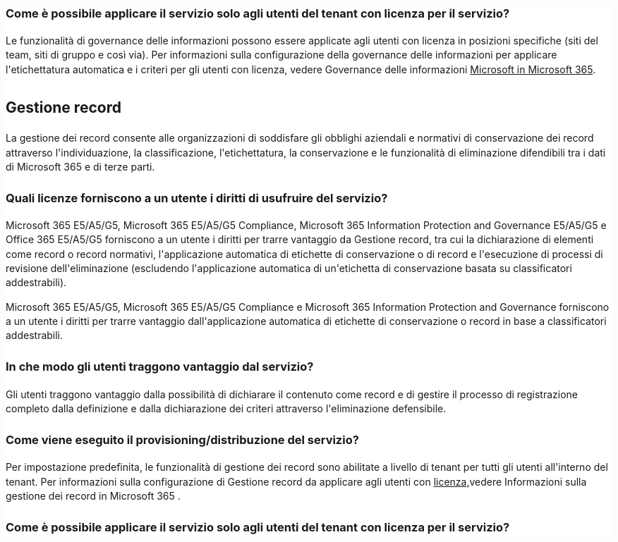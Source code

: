 ### <a name="how-can-the-service-be-applied-only-to-users-in-the-tenant-who-are-licensed-for-the-service"></a>Come è possibile applicare il servizio solo agli utenti del tenant con licenza per il servizio?

Le funzionalità di governance delle informazioni possono essere applicate agli utenti con licenza in posizioni specifiche (siti del team, siti di gruppo e così via). Per informazioni sulla configurazione della governance delle informazioni per applicare l'etichettatura automatica e i criteri per gli utenti con licenza, vedere Governance delle informazioni [Microsoft in Microsoft 365](/microsoft-365/compliance/manage-information-governance).

## <a name="records-management"></a>Gestione record

La gestione dei record consente alle organizzazioni di soddisfare gli obblighi aziendali e normativi di conservazione dei record attraverso l'individuazione, la classificazione, l'etichettatura, la conservazione e le funzionalità di eliminazione difendibili tra i dati di Microsoft 365 e di terze parti.

### <a name="which-licenses-provide-the-rights-for-a-user-to-benefit-from-the-service"></a>Quali licenze forniscono a un utente i diritti di usufruire del servizio?

Microsoft 365 E5/A5/G5, Microsoft 365 E5/A5/G5 Compliance, Microsoft 365 Information Protection and Governance E5/A5/G5 e Office 365 E5/A5/G5 forniscono a un utente i diritti per trarre vantaggio da Gestione record, tra cui la dichiarazione di elementi come record o record normativi, l'applicazione automatica di etichette di conservazione o di record e l'esecuzione di processi di revisione dell'eliminazione (escludendo l'applicazione automatica di un'etichetta di conservazione basata su classificatori addestrabili).

Microsoft 365 E5/A5/G5, Microsoft 365 E5/A5/G5 Compliance e Microsoft 365 Information Protection and Governance forniscono a un utente i diritti per trarre vantaggio dall'applicazione automatica di etichette di conservazione o record in base a classificatori addestrabili.

### <a name="how-do-users-benefit-from-the-service"></a>In che modo gli utenti traggono vantaggio dal servizio?

Gli utenti traggono vantaggio dalla possibilità di dichiarare il contenuto come record e di gestire il processo di registrazione completo dalla definizione e dalla dichiarazione dei criteri attraverso l'eliminazione defensibile.

### <a name="how-is-the-service-provisioneddeployed"></a>Come viene eseguito il provisioning/distribuzione del servizio?

Per impostazione predefinita, le funzionalità di gestione dei record sono abilitate a livello di tenant per tutti gli utenti all'interno del tenant. Per informazioni sulla configurazione di Gestione record da applicare agli utenti con [licenza,](/microsoft-365/compliance/records-management)vedere Informazioni sulla gestione dei record in Microsoft 365 .

### <a name="how-can-the-service-be-applied-only-to-users-in-the-tenant-who-are-licensed-for-the-service"></a>Come è possibile applicare il servizio solo agli utenti del tenant con licenza per il servizio?
